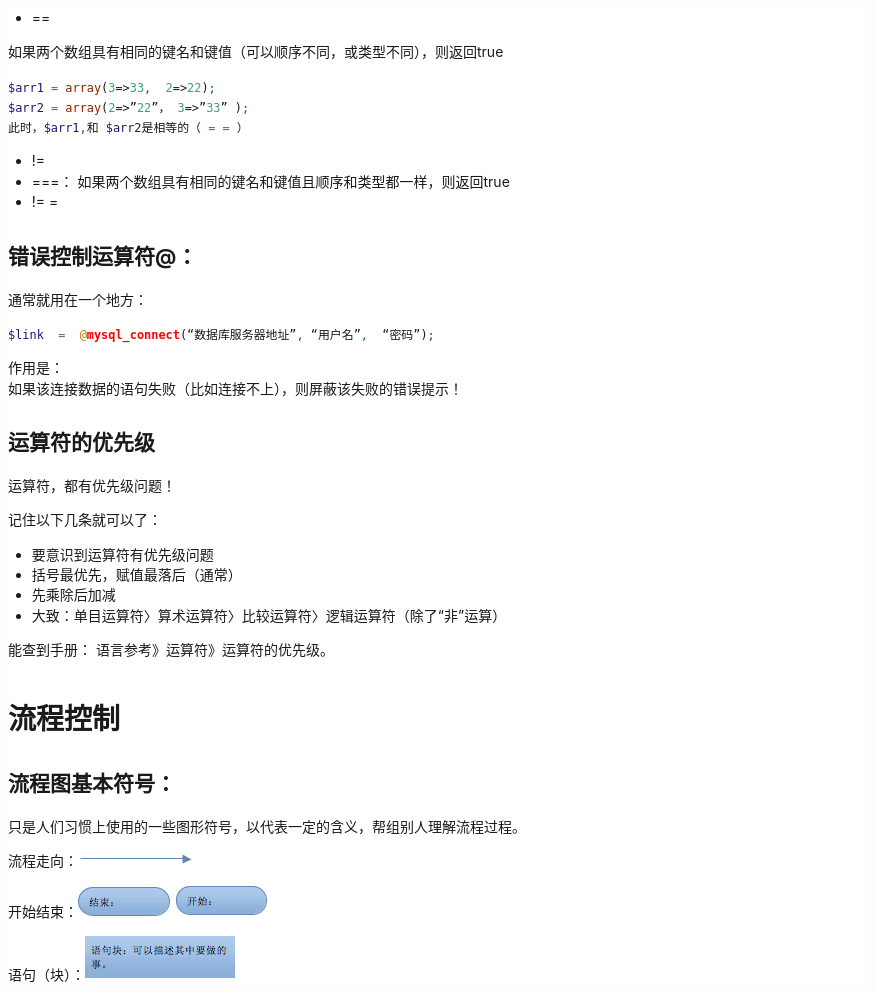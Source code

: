 - ==

如果两个数组具有相同的键名和键值（可以顺序不同，或类型不同），则返回true

```php
$arr1 = array(3=>33,  2=>22);
$arr2 = array(2=>”22”， 3=>”33” );
此时，$arr1,和 $arr2是相等的（ = = ）
```

- !=
- ===： 如果两个数组具有相同的键名和键值且顺序和类型都一样，则返回true
- != =

## 错误控制运算符@：

通常就用在一个地方：

```php
$link  =  @mysql_connect(“数据库服务器地址”, “用户名”,  “密码”);
```

作用是：<br>
如果该连接数据的语句失败（比如连接不上），则屏蔽该失败的错误提示！

## 运算符的优先级

运算符，都有优先级问题！

记住以下几条就可以了：
* 要意识到运算符有优先级问题
* 括号最优先，赋值最落后（通常）
* 先乘除后加减
* 大致：单目运算符〉算术运算符〉比较运算符〉逻辑运算符（除了“非”运算）

能查到手册： 语言参考》运算符》运算符的优先级。

# 流程控制

## 流程图基本符号：

只是人们习惯上使用的一些图形符号，以代表一定的含义，帮组别人理解流程过程。

流程走向：![](笔记4.fld/image031.png)

开始结束：![](笔记4.fld/image032.png) ![](笔记4.fld/image033.png)

语句（块）：![](笔记4.fld/image034.png)
